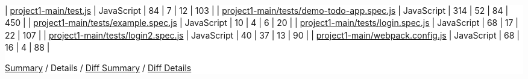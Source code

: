 | [project1-main/test.js](/project1-main/test.js) | JavaScript | 84 | 7 | 12 | 103 |
| [project1-main/tests/demo-todo-app.spec.js](/project1-main/tests/demo-todo-app.spec.js) | JavaScript | 314 | 52 | 84 | 450 |
| [project1-main/tests/example.spec.js](/project1-main/tests/example.spec.js) | JavaScript | 10 | 4 | 6 | 20 |
| [project1-main/tests/login.spec.js](/project1-main/tests/login.spec.js) | JavaScript | 68 | 17 | 22 | 107 |
| [project1-main/tests/login2.spec.js](/project1-main/tests/login2.spec.js) | JavaScript | 40 | 37 | 13 | 90 |
| [project1-main/webpack.config.js](/project1-main/webpack.config.js) | JavaScript | 68 | 16 | 4 | 88 |

[Summary](results.md) / Details / [Diff Summary](diff.md) / [Diff Details](diff-details.md)